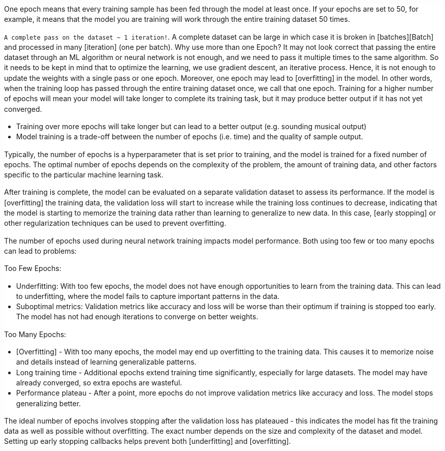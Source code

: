  

 One epoch means that every training sample has been fed through the model at least once. If your epochs are set to 50, for example, it means that the model you are training will work through the entire training dataset 50 times.

 `A complete pass on the dataset ~ 1 iteration!`. A complete dataset can be large in which case it is broken in [batches][Batch] and processed in many [iteration] (one per batch). Why use more than one Epoch? It may not look correct that passing the entire dataset through an ML algorithm or neural network is not enough, and we need to pass it multiple times to the same algorithm. So it needs to be kept in mind that to optimize the learning, we use gradient descent, an iterative process. Hence, it is not enough to update the weights with a single pass or one epoch. Moreover, one epoch may lead to [overfitting] in the model. In other words, when the training loop has passed through the entire training dataset once, we call that one epoch. Training for a higher number of epochs will mean your model will take longer to complete its training task, but it may produce better output if it has not yet converged.
  * Training over more epochs will take longer but can lead to a better output (e.g. sounding musical output)
  * Model training is a trade-off between the number of epochs (i.e. time) and the quality of sample output.

 Typically, the number of epochs is a hyperparameter that is set prior to training, and the model is trained for a fixed number of epochs. The optimal number of epochs depends on the complexity of the problem, the amount of training data, and other factors specific to the particular machine learning task.

 After training is complete, the model can be evaluated on a separate validation dataset to assess its performance. If the model is [overfitting] the training data, the validation loss will start to increase while the training loss continues to decrease, indicating that the model is starting to memorize the training data rather than learning to generalize to new data. In this case, [early stopping] or other regularization techniques can be used to prevent overfitting.

 The number of epochs used during neural network training impacts model performance. Both using too few or too many epochs can lead to problems:

 Too Few Epochs:
  * Underfitting: With too few epochs, the model does not have enough opportunities to learn from the training data. This can lead to underfitting, where the model fails to capture important patterns in the data.
  * Suboptimal metrics: Validation metrics like accuracy and loss will be worse than their optimum if training is stopped too early. The model has not had enough iterations to converge on better weights.

 Too Many Epochs:
  * [Overfitting] - With too many epochs, the model may end up overfitting to the training data. This causes it to memorize noise and details instead of learning generalizable patterns.
  * Long training time - Additional epochs extend training time significantly, especially for large datasets. The model may have already converged, so extra epochs are wasteful.
  * Performance plateau - After a point, more epochs do not improve validation metrics like accuracy and loss. The model stops generalizing better.

 The ideal number of epochs involves stopping after the validation loss has plateaued - this indicates the model has fit the training data as well as possible without overfitting. The exact number depends on the size and complexity of the dataset and model. Setting up early stopping callbacks helps prevent both [underfitting] and [overfitting].
